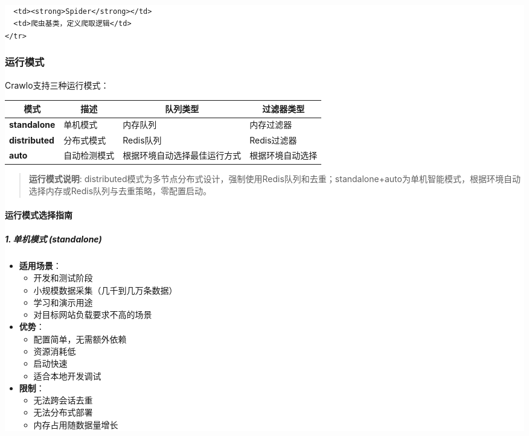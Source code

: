       <td><strong>Spider</strong></td>
      <td>爬虫基类，定义爬取逻辑</td>
    </tr>
  </tbody>
</table>

### 运行模式

Crawlo支持三种运行模式：

<table>
  <thead>
    <tr>
      <th>模式</th>
      <th>描述</th>
      <th>队列类型</th>
      <th>过滤器类型</th>
    </tr>
  </thead>
  <tbody>
    <tr>
      <td><strong>standalone</strong></td>
      <td>单机模式</td>
      <td>内存队列</td>
      <td>内存过滤器</td>
    </tr>
    <tr>
      <td><strong>distributed</strong></td>
      <td>分布式模式</td>
      <td>Redis队列</td>
      <td>Redis过滤器</td>
    </tr>
    <tr>
      <td><strong>auto</strong></td>
      <td>自动检测模式</td>
      <td>根据环境自动选择最佳运行方式</td>
      <td>根据环境自动选择</td>
    </tr>
  </tbody>
</table>

> **运行模式说明**: distributed模式为多节点分布式设计，强制使用Redis队列和去重；standalone+auto为单机智能模式，根据环境自动选择内存或Redis队列与去重策略，零配置启动。

#### 运行模式选择指南

##### 1. 单机模式 (standalone)
- **适用场景**：
  - 开发和测试阶段
  - 小规模数据采集（几千到几万条数据）
  - 学习和演示用途
  - 对目标网站负载要求不高的场景
- **优势**：
  - 配置简单，无需额外依赖
  - 资源消耗低
  - 启动快速
  - 适合本地开发调试
- **限制**：
  - 无法跨会话去重
  - 无法分布式部署
  - 内存占用随数据量增长
